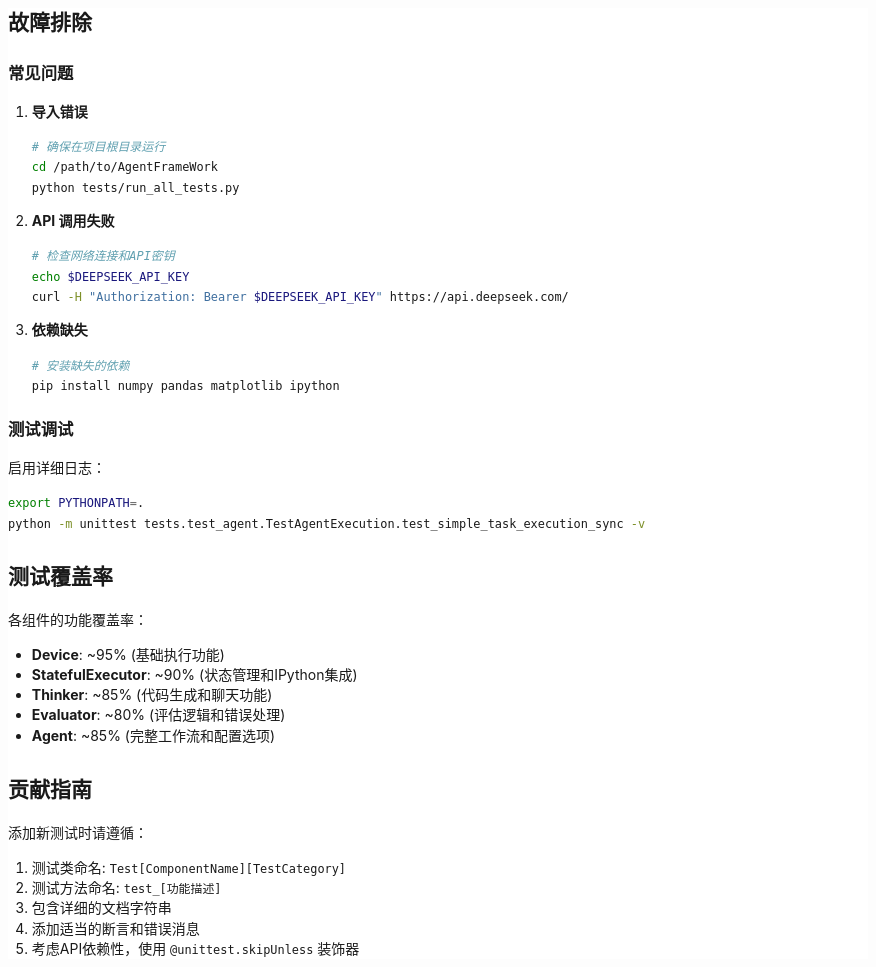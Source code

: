 ## 故障排除

### 常见问题

1. **导入错误**
   ```bash
   # 确保在项目根目录运行
   cd /path/to/AgentFrameWork
   python tests/run_all_tests.py
   ```

2. **API 调用失败**
   ```bash
   # 检查网络连接和API密钥
   echo $DEEPSEEK_API_KEY
   curl -H "Authorization: Bearer $DEEPSEEK_API_KEY" https://api.deepseek.com/
   ```

3. **依赖缺失**
   ```bash
   # 安装缺失的依赖
   pip install numpy pandas matplotlib ipython
   ```

### 测试调试

启用详细日志：
```bash
export PYTHONPATH=.
python -m unittest tests.test_agent.TestAgentExecution.test_simple_task_execution_sync -v
```

## 测试覆盖率

各组件的功能覆盖率：
- **Device**: ~95% (基础执行功能)
- **StatefulExecutor**: ~90% (状态管理和IPython集成)  
- **Thinker**: ~85% (代码生成和聊天功能)
- **Evaluator**: ~80% (评估逻辑和错误处理)
- **Agent**: ~85% (完整工作流和配置选项)

## 贡献指南

添加新测试时请遵循：
1. 测试类命名: `Test[ComponentName][TestCategory]`
2. 测试方法命名: `test_[功能描述]`
3. 包含详细的文档字符串
4. 添加适当的断言和错误消息
5. 考虑API依赖性，使用 `@unittest.skipUnless` 装饰器